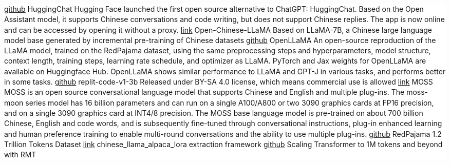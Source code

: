 <td align="left" data-md-type="table_cell"><a href="https://github.com/ZrrSkywalker/LLaMA-Adapter" data-md-type="link">github</a></td>
</tr>
<tr data-md-type="table_row">
<td align="left" data-md-type="table_cell">HuggingChat</td>
<td align="left" data-md-type="table_cell">Hugging Face launched the first open source alternative to ChatGPT: HuggingChat. Based on the Open Assistant model, it supports Chinese conversations and code writing, but does not support Chinese replies. The app is now online and can be accessed by opening it without a proxy.</td>
<td align="left" data-md-type="table_cell"><a href="https://huggingface.co/chat/" data-md-type="link">link</a></td>
</tr>
<tr data-md-type="table_row">
<td align="left" data-md-type="table_cell">Open-Chinese-LLaMA</td>
<td align="left" data-md-type="table_cell">Based on LLaMA-7B, a Chinese large language model base generated by incremental pre-training of Chinese datasets</td>
<td align="left" data-md-type="table_cell"><a href="https://github.com/OpenLMLab/OpenChineseLLaMA" data-md-type="link">github</a></td>
</tr>
<tr data-md-type="table_row">
<td align="left" data-md-type="table_cell">OpenLLaMA</td>
<td align="left" data-md-type="table_cell">An open-source reproduction of the LLaMA model, trained on the RedPajama dataset, using the same preprocessing steps and hyperparameters, model structure, context length, training steps, learning rate schedule, and optimizer as LLaMA. PyTorch and Jax weights for OpenLLaMA are available on Huggingface Hub. OpenLLaMA shows similar performance to LLaMA and GPT-J in various tasks, and performs better in some tasks.</td>
<td align="left" data-md-type="table_cell"><a href="https://github.com/openlm-research/open_llama" data-md-type="link">github</a></td>
</tr>
<tr data-md-type="table_row">
<td align="left" data-md-type="table_cell">replit-code-v1-3b</td>
<td align="left" data-md-type="table_cell">Released under BY-SA 4.0 license, which means commercial use is allowed</td>
<td align="left" data-md-type="table_cell"><a href="https://huggingface.co/replit/replit-code-v1-3b" data-md-type="link">link</a></td>
</tr>
<tr data-md-type="table_row">
<td align="left" data-md-type="table_cell">MOSS</td>
<td align="left" data-md-type="table_cell">MOSS is an open source conversational language model that supports Chinese and English and multiple plug-ins. The moss-moon series model has 16 billion parameters and can run on a single A100/A800 or two 3090 graphics cards at FP16 precision, and on a single 3090 graphics card at INT4/8 precision. The MOSS base language model is pre-trained on about 700 billion Chinese, English and code words, and is subsequently fine-tuned through conversational instructions, plug-in enhanced learning and human preference training to enable multi-round conversations and the ability to use multiple plug-ins.</td>
<td align="left" data-md-type="table_cell"><a href="https://github.com/OpenLMLab/MOSS" data-md-type="link">github</a></td>
</tr>
<tr data-md-type="table_row">
<td align="left" data-md-type="table_cell">RedPajama</td>
<td align="left" data-md-type="table_cell">1.2 Trillion Tokens Dataset</td>
<td align="left" data-md-type="table_cell"><a href="https://www.together.xyz/blog/redpajama" data-md-type="link">link</a></td>
</tr>
<tr data-md-type="table_row">
<td align="left" data-md-type="table_cell">chinese_llama_alpaca_lora extraction framework</td>
<td align="left" data-md-type="table_cell"></td>
<td align="left" data-md-type="table_cell"><a href="https://github.com/zhangnn520/chinese_llama_alpaca_lora" data-md-type="link">github</a></td>
</tr>
<tr data-md-type="table_row">
<td align="left" data-md-type="table_cell">Scaling Transformer to 1M tokens and beyond with RMT</td>